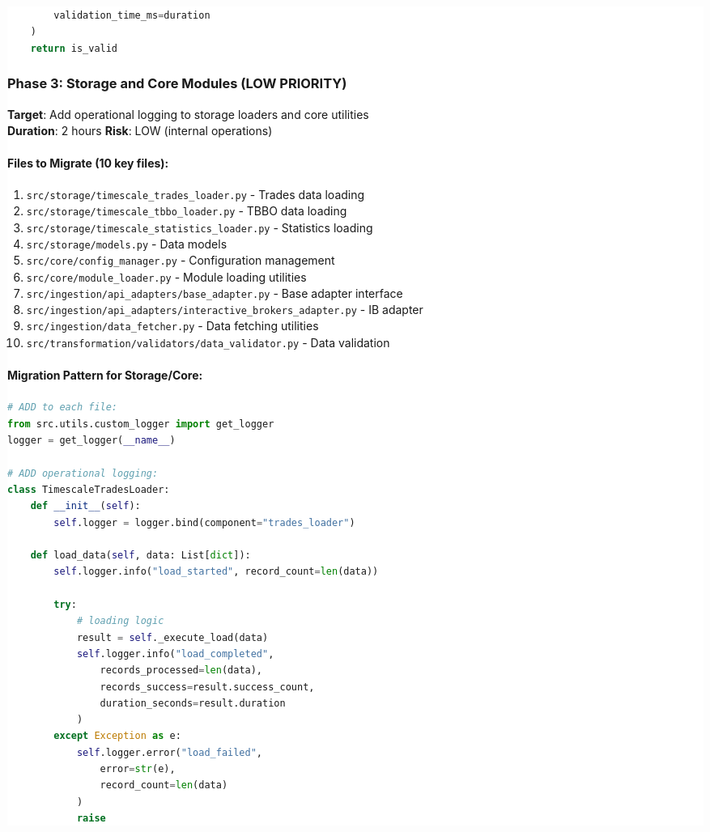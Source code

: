 ```python
        validation_time_ms=duration
    )
    return is_valid
```

### Phase 3: Storage and Core Modules (LOW PRIORITY)
**Target**: Add operational logging to storage loaders and core utilities  
**Duration**: 2 hours
**Risk**: LOW (internal operations)

#### Files to Migrate (10 key files):
1. `src/storage/timescale_trades_loader.py` - Trades data loading
2. `src/storage/timescale_tbbo_loader.py` - TBBO data loading  
3. `src/storage/timescale_statistics_loader.py` - Statistics loading
4. `src/storage/models.py` - Data models
5. `src/core/config_manager.py` - Configuration management
6. `src/core/module_loader.py` - Module loading utilities
7. `src/ingestion/api_adapters/base_adapter.py` - Base adapter interface
8. `src/ingestion/api_adapters/interactive_brokers_adapter.py` - IB adapter
9. `src/ingestion/data_fetcher.py` - Data fetching utilities
10. `src/transformation/validators/data_validator.py` - Data validation

#### Migration Pattern for Storage/Core:
```python
# ADD to each file:
from src.utils.custom_logger import get_logger
logger = get_logger(__name__)

# ADD operational logging:
class TimescaleTradesLoader:
    def __init__(self):
        self.logger = logger.bind(component="trades_loader")
    
    def load_data(self, data: List[dict]):
        self.logger.info("load_started", record_count=len(data))
        
        try:
            # loading logic
            result = self._execute_load(data)
            self.logger.info("load_completed", 
                records_processed=len(data),
                records_success=result.success_count,
                duration_seconds=result.duration
            )
        except Exception as e:
            self.logger.error("load_failed", 
                error=str(e),
                record_count=len(data)
            )
            raise
```
